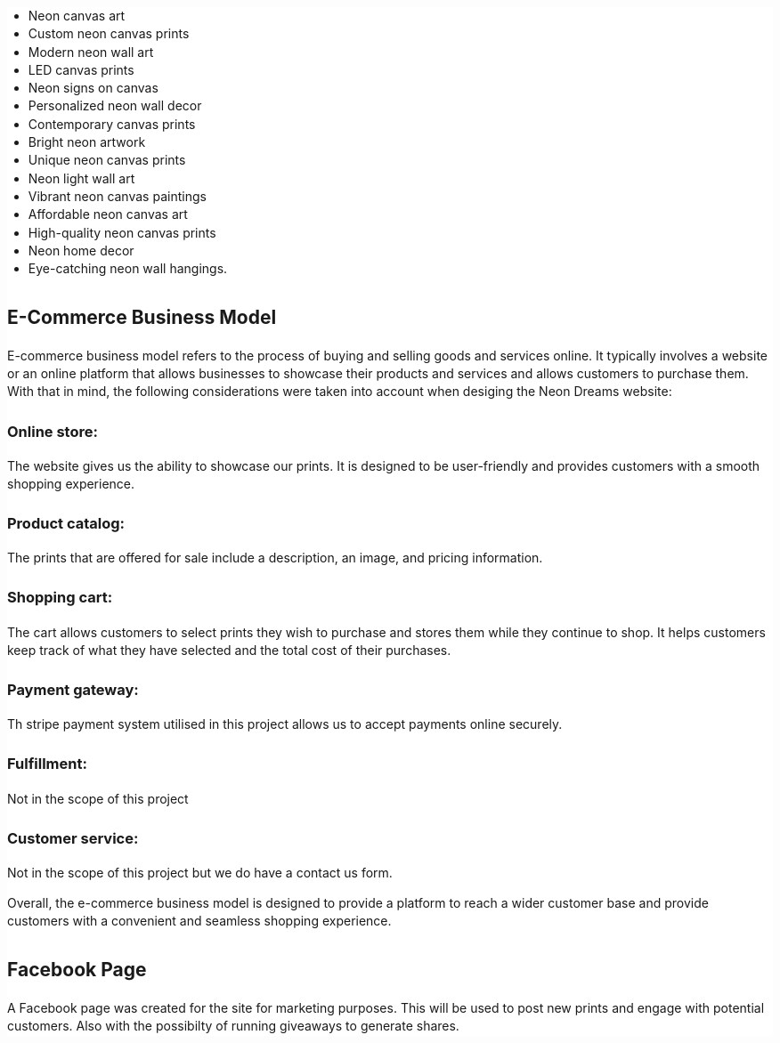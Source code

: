 - Neon canvas art
- Custom neon canvas prints
- Modern neon wall art
- LED canvas prints
- Neon signs on canvas
- Personalized neon wall decor
- Contemporary canvas prints
- Bright neon artwork
- Unique neon canvas prints
- Neon light wall art
- Vibrant neon canvas paintings
- Affordable neon canvas art
- High-quality neon canvas prints
- Neon home decor
- Eye-catching neon wall hangings.

## E-Commerce Business Model

E-commerce business model refers to the process of buying and selling goods and services online. It typically involves a website or an online platform that allows businesses to showcase their products and services and allows customers to purchase them. With that in mind, the following considerations were taken into account when desiging the Neon Dreams website:

### Online store: 
The website gives us the ability to showcase our prints. It is designed to be user-friendly and provides customers with a smooth shopping experience.

### Product catalog: 
The prints that are offered for sale include a description, an image, and pricing information.

### Shopping cart: 
The cart allows customers to select prints they wish to purchase and stores them while they continue to shop. It helps customers keep track of what they have selected and the total cost of their purchases.

### Payment gateway: 
Th stripe payment system utilised in this project allows us to accept payments online securely. 

### Fulfillment: 
Not in the scope of this project

### Customer service: 
Not in the scope of this project but we do have a contact us form.

Overall, the e-commerce business model is designed to provide a platform to reach a wider customer base and provide customers with a convenient and seamless shopping experience.

## Facebook Page
A Facebook page was created for the site for marketing purposes. This will be used to post new prints and engage with potential customers. Also with the possibilty of running giveaways to generate shares.
